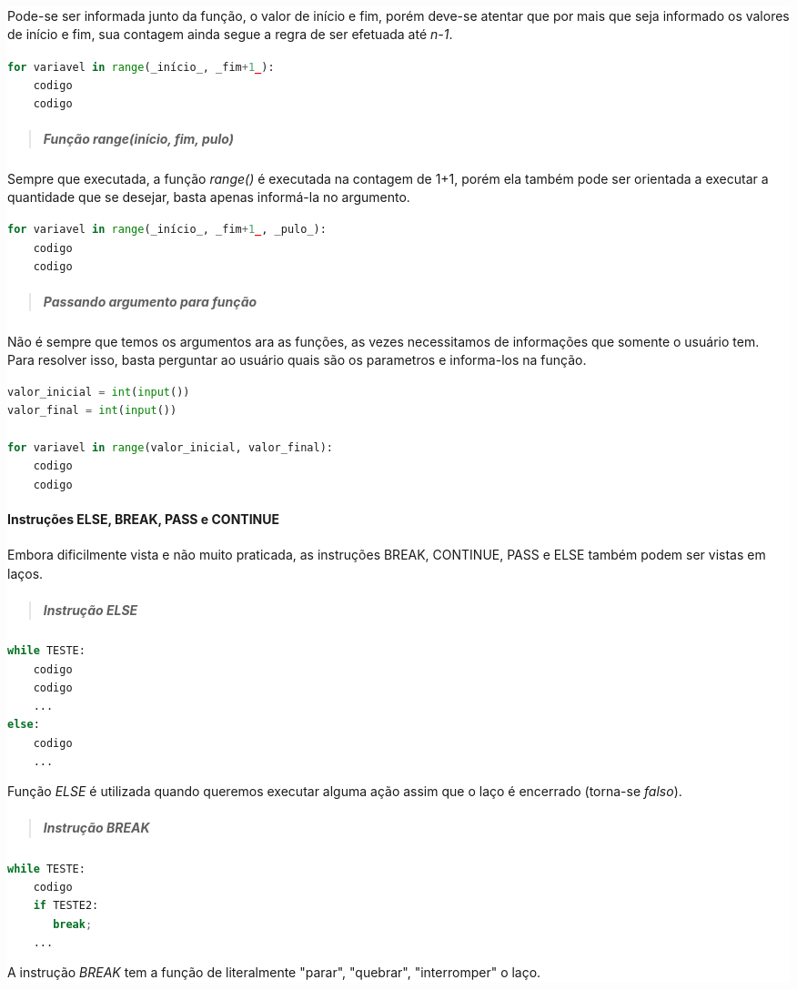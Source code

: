Pode-se ser informada junto da função, o valor de início e fim, porém deve-se atentar que por mais que seja informado os 
valores de início e fim, sua contagem ainda segue a regra de ser efetuada até _n-1_. 
```python
for variavel in range(_início_, _fim+1_):
    codigo
    codigo
``` 

>##### Função range(_início_, _fim_, _pulo_)

Sempre que executada, a função _range()_ é executada na contagem de 1+1, porém ela também pode ser orientada a executar 
a quantidade que se desejar, basta apenas informá-la no argumento.
```python
for variavel in range(_início_, _fim+1_, _pulo_):
    codigo
    codigo
```

>##### Passando argumento para função

Não é sempre que temos os argumentos ara as funções, as vezes necessitamos de informações que somente o usuário tem.
Para resolver isso, basta perguntar ao usuário quais são os parametros e informa-los na função.

```python
valor_inicial = int(input())
valor_final = int(input())

for variavel in range(valor_inicial, valor_final):
    codigo
    codigo
```
#### Instruções ELSE, BREAK, PASS e CONTINUE

Embora dificilmente vista e não muito praticada, as instruções BREAK, CONTINUE, PASS e ELSE também podem ser vistas em 
laços. 

>##### Instrução ELSE

```python
while TESTE:
    codigo
    codigo
    ...
else:
    codigo
    ...
```
Função _ELSE_ é utilizada quando queremos executar alguma ação assim que o laço é encerrado (torna-se _falso_).

>##### Instrução BREAK
```python
while TESTE:
    codigo
    if TESTE2:
       break;
    ...
```
A instrução _BREAK_ tem a função de literalmente "parar", "quebrar", "interromper" o laço. 
